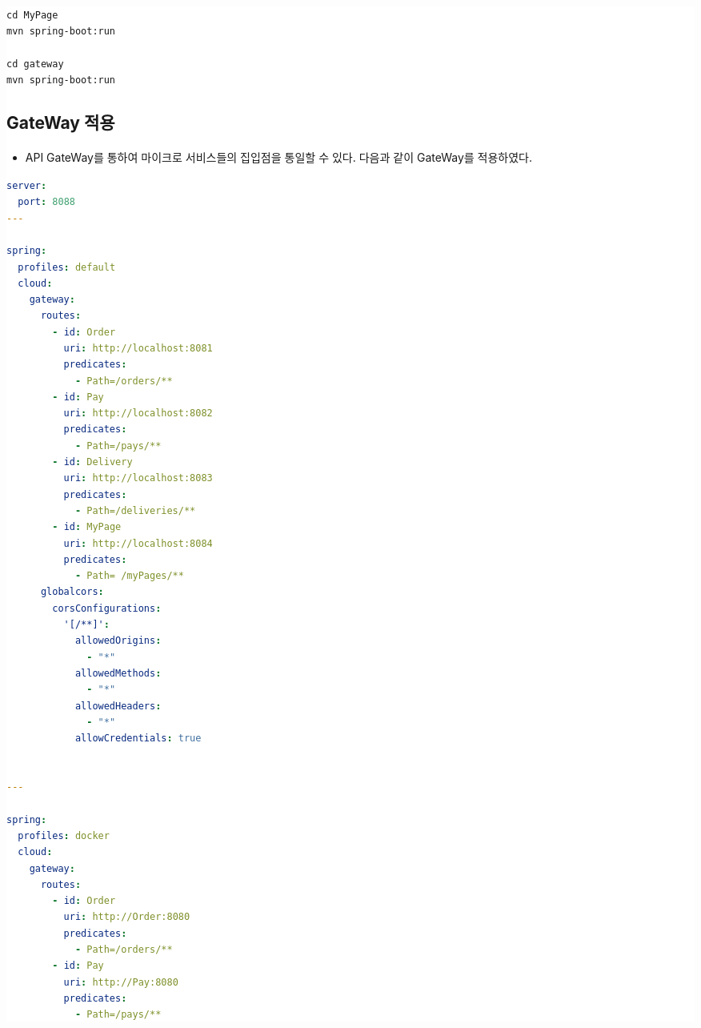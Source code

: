 ```
cd MyPage
mvn spring-boot:run  

cd gateway
mvn spring-boot:run 
```

## GateWay 적용
- API GateWay를 통하여 마이크로 서비스들의 집입점을 통일할 수 있다. 다음과 같이 GateWay를 적용하였다.

```yaml
server:
  port: 8088
---

spring:
  profiles: default
  cloud:
    gateway:
      routes:
        - id: Order
          uri: http://localhost:8081
          predicates:
            - Path=/orders/** 
        - id: Pay
          uri: http://localhost:8082
          predicates:
            - Path=/pays/** 
        - id: Delivery
          uri: http://localhost:8083
          predicates:
            - Path=/deliveries/** 
        - id: MyPage
          uri: http://localhost:8084
          predicates:
            - Path= /myPages/**
      globalcors:
        corsConfigurations:
          '[/**]':
            allowedOrigins:
              - "*"
            allowedMethods:
              - "*"
            allowedHeaders:
              - "*"
            allowCredentials: true


---

spring:
  profiles: docker
  cloud:
    gateway:
      routes:
        - id: Order
          uri: http://Order:8080
          predicates:
            - Path=/orders/** 
        - id: Pay
          uri: http://Pay:8080
          predicates:
            - Path=/pays/** 
```